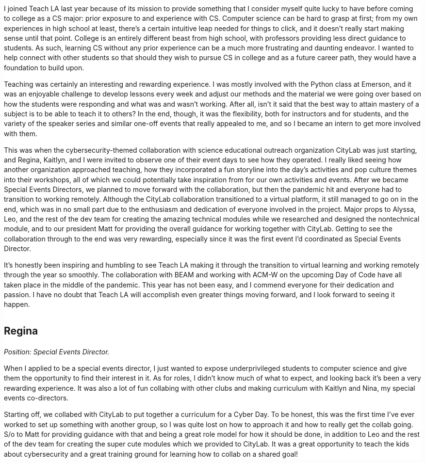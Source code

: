 I joined Teach LA last year because of its mission to provide something that I consider myself quite lucky to have before coming to college as a CS major: prior exposure to and experience with CS. Computer science can be hard to grasp at first; from my own experiences in high school at least, there’s a certain intuitive leap needed for things to click, and it doesn’t really start making sense until that point. College is an entirely different beast from high school, with professors providing less direct guidance to students. As such, learning CS without any prior experience can be a much more frustrating and daunting endeavor. I wanted to help connect with other students so that should they wish to pursue CS in college and as a future career path, they would have a foundation to build upon.

Teaching was certainly an interesting and rewarding experience. I was mostly involved with the Python class at Emerson, and it was an enjoyable challenge to develop lessons every week and adjust our methods and the material we were going over based on how the students were responding and what was and wasn’t working. After all, isn’t it said that the best way to attain mastery of a subject is to be able to teach it to others? In the end, though, it was the flexibility, both for instructors and for students, and the variety of the speaker series and similar one-off events that really appealed to me, and so I became an intern to get more involved with them.

This was when the cybersecurity-themed collaboration with science educational outreach organization CityLab was just starting, and Regina, Kaitlyn, and I were invited to observe one of their event days to see how they operated. I really liked seeing how another organization approached teaching, how they incorporated a fun storyline into the day’s activities and pop culture themes into their workshops, all of which we could potentially take inspiration from for our own activities and events. After we became Special Events Directors, we planned to move forward with the collaboration, but then the pandemic hit and everyone had to transition to working remotely. Although the CityLab collaboration transitioned to a virtual platform, it still managed to go on in the end, which was in no small part due to the enthusiasm and dedication of everyone involved in the project. Major props to Alyssa, Leo, and the rest of the dev team for creating the amazing technical modules while we researched and designed the nontechnical module, and to our president Matt for providing the overall guidance for working together with CityLab. Getting to see the collaboration through to the end was very rewarding, especially since it was the first event I’d coordinated as Special Events Director.

It’s honestly been inspiring and humbling to see Teach LA making it through the transition to virtual learning and working remotely through the year so smoothly. The collaboration with BEAM and working with ACM-W on the upcoming Day of Code have all taken place in the middle of the pandemic. This year has not been easy, and I commend everyone for their dedication and passion. I have no doubt that Teach LA will accomplish even greater things moving forward, and I look forward to seeing it happen.

## Regina

*Position: Special Events Director.*

When I applied to be a special events director, I just wanted to expose underprivileged students to computer science and give them the opportunity to find their interest in it. As for roles, I didn’t know much of what to expect, and looking back it’s been a very rewarding experience. It was also a lot of fun collabing with other clubs and making curriculum with Kaitlyn and Nina, my special events co-directors.

Starting off, we collabed with CityLab to put together a curriculum for a Cyber Day. To be honest, this was the first time I’ve ever worked to set up something with another group, so I was quite lost on how to approach it and how to really get the collab going. S/o to Matt for providing guidance with that and being a great role model for how it should be done, in addition to Leo and the rest of the dev team for creating the super cute modules which we provided to CityLab. It was a great opportunity to teach the kids about cybersecurity and a great training ground for learning how to collab on a shared goal!
